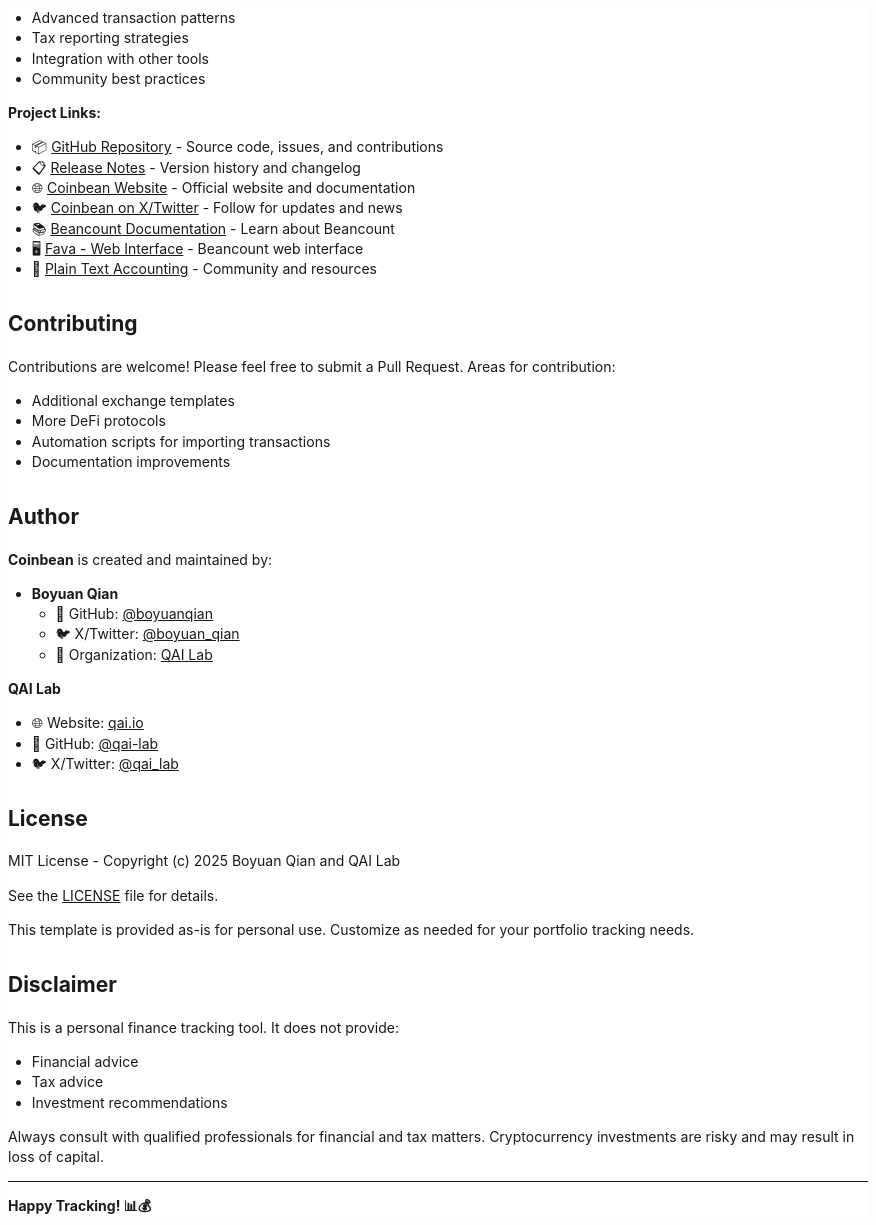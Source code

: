 - Advanced transaction patterns
- Tax reporting strategies
- Integration with other tools
- Community best practices

**Project Links:**

- 📦 [GitHub Repository](https://github.com/qai-lab/coinbean) - Source code, issues, and contributions
- 📋 [Release Notes](https://github.com/qai-lab/coinbean/releases) - Version history and changelog
- 🌐 [Coinbean Website](https://coinbean.org/) - Official website and documentation
- 🐦 [Coinbean on X/Twitter](https://x.com/CoinbeanAI) - Follow for updates and news
- 📚 [Beancount Documentation](https://beancount.github.io/docs/) - Learn about Beancount
- 🖥️ [Fava - Web Interface](https://github.com/beancount/fava) - Beancount web interface
- 💬 [Plain Text Accounting](https://plaintextaccounting.org/) - Community and resources

## Contributing

Contributions are welcome! Please feel free to submit a Pull Request. Areas for contribution:

- Additional exchange templates
- More DeFi protocols
- Automation scripts for importing transactions
- Documentation improvements

## Author

**Coinbean** is created and maintained by:

- **Boyuan Qian**
  - 🐙 GitHub: [@boyuanqian](https://github.com/boyuanqian)
  - 🐦 X/Twitter: [@boyuan_qian](https://x.com/boyuan_qian)
  - 🏢 Organization: [QAI Lab](https://github.com/qai-lab)

**QAI Lab**

- 🌐 Website: [qai.io](https://qai.io)
- 🐙 GitHub: [@qai-lab](https://github.com/qai-lab)
- 🐦 X/Twitter: [@qai_lab](https://x.com/qai_lab)

## License

MIT License - Copyright (c) 2025 Boyuan Qian and QAI Lab

See the [LICENSE](LICENSE) file for details.

This template is provided as-is for personal use. Customize as needed for your portfolio tracking needs.

## Disclaimer

This is a personal finance tracking tool. It does not provide:

- Financial advice
- Tax advice
- Investment recommendations

Always consult with qualified professionals for financial and tax matters. Cryptocurrency investments are risky and may result in loss of capital.

---

**Happy Tracking! 📊💰**
